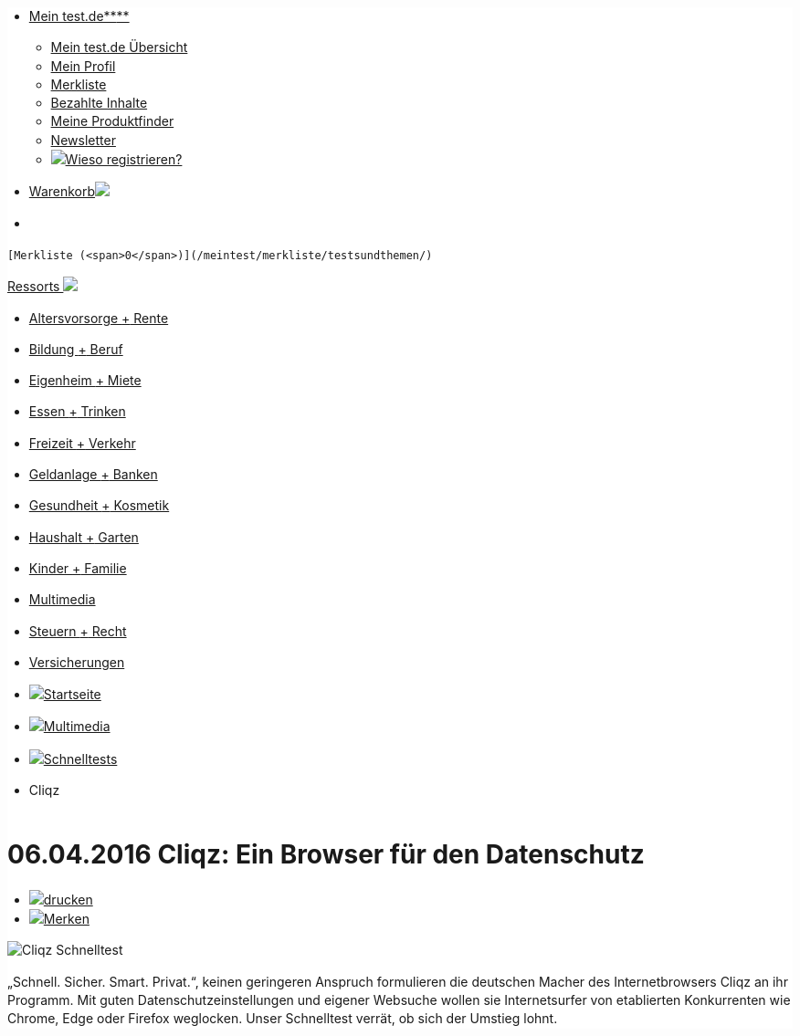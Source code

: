 -   [<span>Mein test.de**</span>**](/meintest/)
    -   [Mein test.de Übersicht](/meintest/)
    -   [Mein Profil](/meintest/meinprofil/benutzerdaten/)
    -   [Merkliste](/meintest/merkliste/testsundthemen/)
    -   [Bezahlte Inhalte](/meintest/bezahlteinhalte/)
    -   [Meine Produktfinder](/meintest/produktfinder/)
    -   [Newsletter](/meintest/newsletter/)
    -   [<img src="/images/svgicons/arrow-right;v63627619612.svg" class="svgicon" />Wieso registrieren?](/hilfe/meintest/?ft=popup)
-   [<span>Warenkorb</span><img src="/images/svgicons/shopping-cart-white;v63627619613.svg" class="svgicon userStatus__shoppingcart-icon" />](/shop/bestellung/)

-   

    [Merkliste (<span>0</span>)](/meintest/merkliste/testsundthemen/)

<a href="" class="ressortnavigation__toggle">Ressorts <img src="/images/svgicons/arrow-big-down;v63627619612.svg" class="svgicon" /></a>
-   [Alters­vorsorge <span>+</span> Rente](/altersvorsorge-rente/)
-   [Bildung <span>+</span> Beruf](/bildung-beruf/)
-   [Eigenheim <span>+</span> Miete](/eigenheim-miete/)
-   [Essen <span>+</span> Trinken](/essen-trinken/)
-   [Frei­zeit <span>+</span> Verkehr](/freizeit-verkehr/)
-   [Geld­anlage <span>+</span> Banken](/geldanlage-banken/)
-   [Gesundheit <span>+</span> Kosmetik](/gesundheit-kosmetik/)
-   [Haushalt <span>+</span> Garten](/haushalt-garten/)
-   [Kinder <span>+</span> Familie](/kinder-familie/)
-   <a href="/multimedia/" class="is-active">Multimedia</a>
-   [Steuern <span>+</span> Recht](/steuern-recht/)
-   [Versicherungen](/versicherungen/)



-   [<img src="/images/svgicons/arrow-right-dark;v63627619612.svg" class="svgicon" />Startseite](/)
-   [<img src="/images/svgicons/arrow-right-dark;v63627619612.svg" class="svgicon" />Multimedia](/multimedia/)
-   [<img src="/images/svgicons/arrow-right-dark;v63627619612.svg" class="svgicon" />Schnelltests](/multimedia/schnelltests/)
-   <span>Cliqz</span>

<span class="pageTitle__contentdate">06.04.2016</span>
<span class="pageTitle__headline">Cliqz: </span> Ein Browser für den Daten­schutz
=================================================================================

<span class="comments-ratings" data-dylo="load" data-dylo-src="/module/filtered/CommentsRatings/?themaid=4999403&amp;showlinks=True&amp;alreadyliked=False&amp;modulekey=BDC4D24EC5EAB74039B151207DC4ACC6DE21B839"></span>

-   [<img src="/images/svgicons/print;v63627619613.svg" class="svgicon" /><span class="socialMedia__func__print-label">drucken</span>]( "Drucken")
-   [<img src="/images/svgicons/bookmark;v63627619613.svg" class="svgicon" />Merken](# "In Mein test.de merken")

![Cliqz Schnelltest](/file/image/a4/84/8e997fcd-bf98-432e-adee-7703ddfda884-web/4999711_logo_clipz.jpg)

„Schnell. Sicher. Smart. Privat.“, keinen geringeren Anspruch formulieren die deutschen Macher des Internet­browsers Cliqz an ihr Programm. Mit guten Daten­schutz­einstel­lungen und eigener Websuche wollen sie Internetsurfer von etablierten Konkurrenten wie Chrome, Edge oder Firefox weglocken. Unser Schnell­test verrät, ob sich der Umstieg lohnt.
